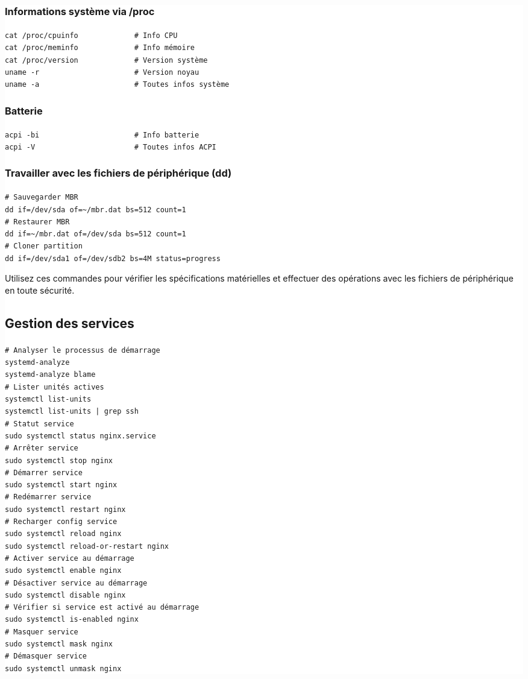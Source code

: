 ### Informations système via /proc

```
cat /proc/cpuinfo             # Info CPU
cat /proc/meminfo             # Info mémoire
cat /proc/version             # Version système
uname -r                      # Version noyau
uname -a                      # Toutes infos système
```

### Batterie

```
acpi -bi                      # Info batterie
acpi -V                       # Toutes infos ACPI
```

### Travailler avec les fichiers de périphérique (dd)

```
# Sauvegarder MBR
dd if=/dev/sda of=~/mbr.dat bs=512 count=1
# Restaurer MBR
dd if=~/mbr.dat of=/dev/sda bs=512 count=1
# Cloner partition
dd if=/dev/sda1 of=/dev/sdb2 bs=4M status=progress
```

Utilisez ces commandes pour vérifier les spécifications matérielles et effectuer des opérations avec les fichiers de périphérique en toute sécurité.

## Gestion des services

```
# Analyser le processus de démarrage
systemd-analyze
systemd-analyze blame
# Lister unités actives
systemctl list-units
systemctl list-units | grep ssh
# Statut service
sudo systemctl status nginx.service
# Arrêter service
sudo systemctl stop nginx
# Démarrer service
sudo systemctl start nginx
# Redémarrer service
sudo systemctl restart nginx
# Recharger config service
sudo systemctl reload nginx
sudo systemctl reload-or-restart nginx
# Activer service au démarrage
sudo systemctl enable nginx
# Désactiver service au démarrage
sudo systemctl disable nginx
# Vérifier si service est activé au démarrage
sudo systemctl is-enabled nginx
# Masquer service
sudo systemctl mask nginx
# Démasquer service
sudo systemctl unmask nginx
```
